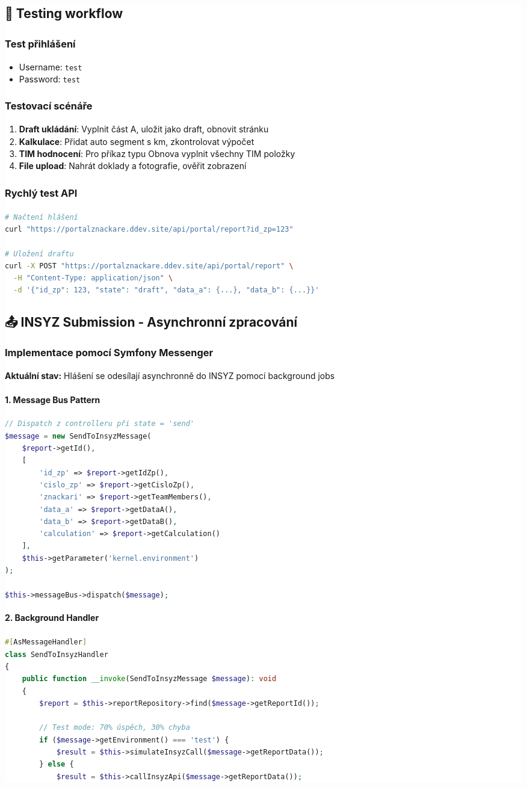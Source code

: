 ## 🧪 Testing workflow

### Test přihlášení
- Username: `test`
- Password: `test`

### Testovací scénáře

1. **Draft ukládání**: Vyplnit část A, uložit jako draft, obnovit stránku
2. **Kalkulace**: Přidat auto segment s km, zkontrolovat výpočet
3. **TIM hodnocení**: Pro příkaz typu Obnova vyplnit všechny TIM položky
4. **File upload**: Nahrát doklady a fotografie, ověřit zobrazení

### Rychlý test API
```bash
# Načtení hlášení
curl "https://portalznackare.ddev.site/api/portal/report?id_zp=123"

# Uložení draftu
curl -X POST "https://portalznackare.ddev.site/api/portal/report" \
  -H "Content-Type: application/json" \
  -d '{"id_zp": 123, "state": "draft", "data_a": {...}, "data_b": {...}}'
```

## 📤 INSYZ Submission - Asynchronní zpracování

### Implementace pomocí Symfony Messenger

**Aktuální stav:** Hlášení se odesílají asynchronně do INSYZ pomocí background jobs

#### 1. **Message Bus Pattern**
```php
// Dispatch z controlleru při state = 'send'
$message = new SendToInsyzMessage(
    $report->getId(),
    [
        'id_zp' => $report->getIdZp(),
        'cislo_zp' => $report->getCisloZp(),
        'znackari' => $report->getTeamMembers(),
        'data_a' => $report->getDataA(),
        'data_b' => $report->getDataB(),
        'calculation' => $report->getCalculation()
    ],
    $this->getParameter('kernel.environment')
);

$this->messageBus->dispatch($message);
```

#### 2. **Background Handler**
```php
#[AsMessageHandler]
class SendToInsyzHandler
{
    public function __invoke(SendToInsyzMessage $message): void
    {
        $report = $this->reportRepository->find($message->getReportId());
        
        // Test mode: 70% úspěch, 30% chyba
        if ($message->getEnvironment() === 'test') {
            $result = $this->simulateInsyzCall($message->getReportData());
        } else {
            $result = $this->callInsyzApi($message->getReportData());
```